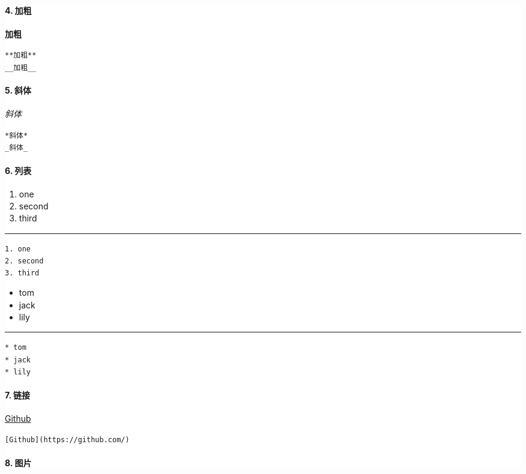 #### 4. 加粗

**加粗**

	**加粗**
	__加粗__

#### 5. 斜体

*斜体*

	*斜体*
	_斜体_


#### 6. 列表

1. one
2. second
3. third

---
	1. one
	2. second
	3. third

* tom
* jack
* lily

---
	* tom
	* jack
	* lily
	
#### 7. 链接

[Github](https://github.com/)

	[Github](https://github.com/)

#### 8. 图片
